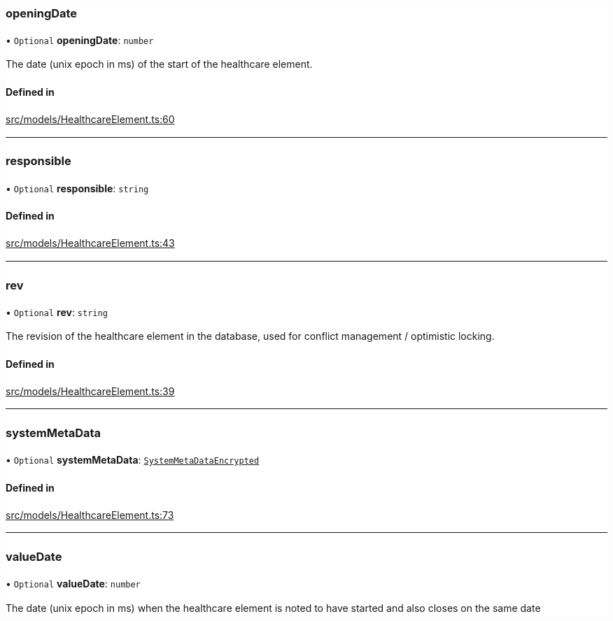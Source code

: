 ### openingDate

• `Optional` **openingDate**: `number`

The date (unix epoch in ms) of the start of the healthcare element.

#### Defined in

[src/models/HealthcareElement.ts:60](https://github.com/icure/icure-medical-device-js-sdk/blob/6492840/src/models/HealthcareElement.ts#L60)

___

### responsible

• `Optional` **responsible**: `string`

#### Defined in

[src/models/HealthcareElement.ts:43](https://github.com/icure/icure-medical-device-js-sdk/blob/6492840/src/models/HealthcareElement.ts#L43)

___

### rev

• `Optional` **rev**: `string`

The revision of the healthcare element in the database, used for conflict management / optimistic locking.

#### Defined in

[src/models/HealthcareElement.ts:39](https://github.com/icure/icure-medical-device-js-sdk/blob/6492840/src/models/HealthcareElement.ts#L39)

___

### systemMetaData

• `Optional` **systemMetaData**: [`SystemMetaDataEncrypted`](SystemMetaDataEncrypted.md)

#### Defined in

[src/models/HealthcareElement.ts:73](https://github.com/icure/icure-medical-device-js-sdk/blob/6492840/src/models/HealthcareElement.ts#L73)

___

### valueDate

• `Optional` **valueDate**: `number`

The date (unix epoch in ms) when the healthcare element is noted to have started and also closes on the same date
